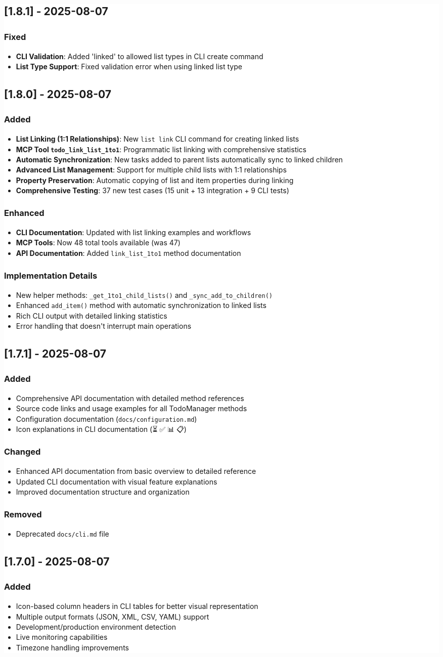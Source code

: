 ## [1.8.1] - 2025-08-07

### Fixed
- **CLI Validation**: Added 'linked' to allowed list types in CLI create command
- **List Type Support**: Fixed validation error when using linked list type

## [1.8.0] - 2025-08-07

### Added
- **List Linking (1:1 Relationships)**: New `list link` CLI command for creating linked lists
- **MCP Tool `todo_link_list_1to1`**: Programmatic list linking with comprehensive statistics
- **Automatic Synchronization**: New tasks added to parent lists automatically sync to linked children
- **Advanced List Management**: Support for multiple child lists with 1:1 relationships
- **Property Preservation**: Automatic copying of list and item properties during linking
- **Comprehensive Testing**: 37 new test cases (15 unit + 13 integration + 9 CLI tests)

### Enhanced
- **CLI Documentation**: Updated with list linking examples and workflows
- **MCP Tools**: Now 48 total tools available (was 47)
- **API Documentation**: Added `link_list_1to1` method documentation

### Implementation Details
- New helper methods: `_get_1to1_child_lists()` and `_sync_add_to_children()`
- Enhanced `add_item()` method with automatic synchronization to linked lists
- Rich CLI output with detailed linking statistics
- Error handling that doesn't interrupt main operations

## [1.7.1] - 2025-08-07

### Added
- Comprehensive API documentation with detailed method references
- Source code links and usage examples for all TodoManager methods
- Configuration documentation (`docs/configuration.md`)
- Icon explanations in CLI documentation (⏳ ✅ 📊 📋)

### Changed
- Enhanced API documentation from basic overview to detailed reference
- Updated CLI documentation with visual feature explanations
- Improved documentation structure and organization

### Removed
- Deprecated `docs/cli.md` file

## [1.7.0] - 2025-08-07

### Added
- Icon-based column headers in CLI tables for better visual representation
- Multiple output formats (JSON, XML, CSV, YAML) support
- Development/production environment detection
- Live monitoring capabilities
- Timezone handling improvements
